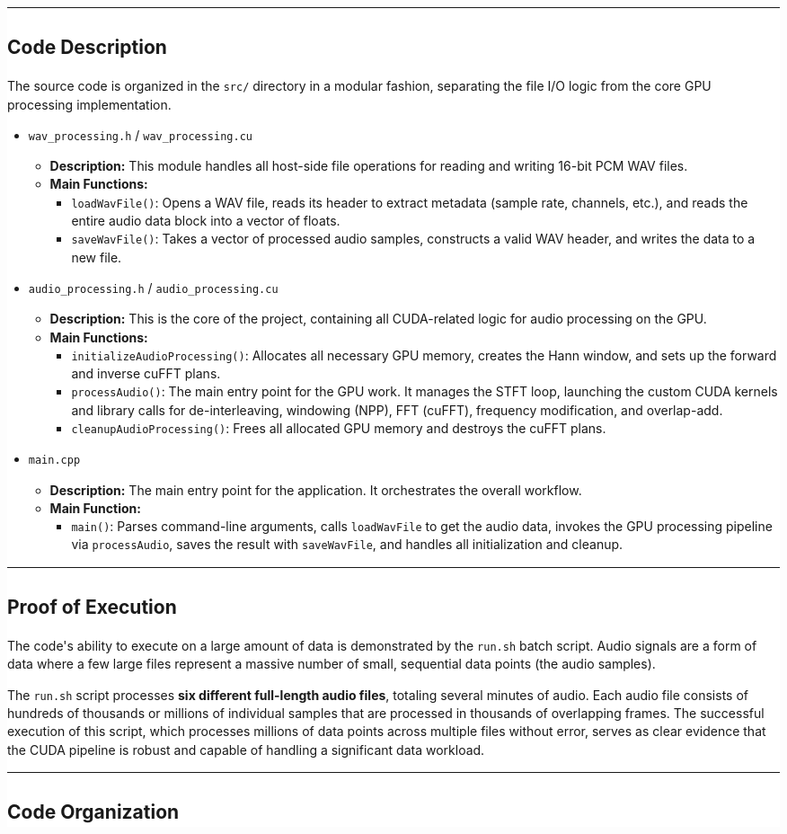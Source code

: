 -----

## Code Description

The source code is organized in the `src/` directory in a modular fashion, separating the file I/O logic from the core GPU processing implementation.

  * `wav_processing.h` / `wav_processing.cu`

      * **Description:** This module handles all host-side file operations for reading and writing 16-bit PCM WAV files.
      * **Main Functions:**
          * `loadWavFile()`: Opens a WAV file, reads its header to extract metadata (sample rate, channels, etc.), and reads the entire audio data block into a vector of floats.
          * `saveWavFile()`: Takes a vector of processed audio samples, constructs a valid WAV header, and writes the data to a new file.

  * `audio_processing.h` / `audio_processing.cu`

      * **Description:** This is the core of the project, containing all CUDA-related logic for audio processing on the GPU.
      * **Main Functions:**
          * `initializeAudioProcessing()`: Allocates all necessary GPU memory, creates the Hann window, and sets up the forward and inverse cuFFT plans.
          * `processAudio()`: The main entry point for the GPU work. It manages the STFT loop, launching the custom CUDA kernels and library calls for de-interleaving, windowing (NPP), FFT (cuFFT), frequency modification, and overlap-add.
          * `cleanupAudioProcessing()`: Frees all allocated GPU memory and destroys the cuFFT plans.

  * `main.cpp`

      * **Description:** The main entry point for the application. It orchestrates the overall workflow.
      * **Main Function:**
          * `main()`: Parses command-line arguments, calls `loadWavFile` to get the audio data, invokes the GPU processing pipeline via `processAudio`, saves the result with `saveWavFile`, and handles all initialization and cleanup.

-----

## Proof of Execution

The code's ability to execute on a large amount of data is demonstrated by the `run.sh` batch script. Audio signals are a form of data where a few large files represent a massive number of small, sequential data points (the audio samples).

The `run.sh` script processes **six different full-length audio files**, totaling several minutes of audio. Each audio file consists of hundreds of thousands or millions of individual samples that are processed in thousands of overlapping frames. The successful execution of this script, which processes millions of data points across multiple files without error, serves as clear evidence that the CUDA pipeline is robust and capable of handling a significant data workload.

-----

## Code Organization
